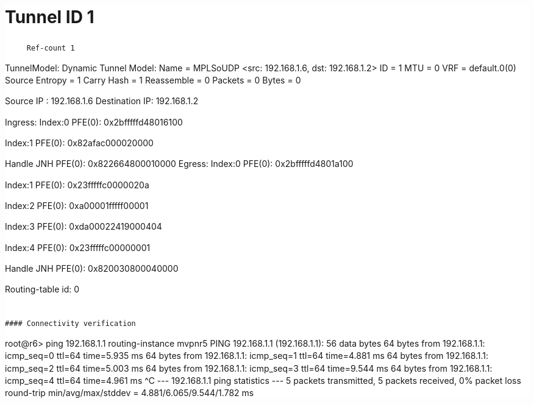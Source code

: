 Tunnel ID 1
==============
         Ref-count 1
TunnelModel:
Dynamic Tunnel Model:
         Name = MPLSoUDP <src: 192.168.1.6, dst: 192.168.1.2>
         ID   = 1
         MTU = 0
         VRF = default.0(0)
         Source Entropy = 1
         Carry Hash = 1
         Reassemble = 0
         Packets = 0 Bytes = 0

Source IP     : 192.168.1.6
Destination IP: 192.168.1.2

Ingress:
Index:0
  PFE(0): 0x2bfffffd48016100

Index:1
  PFE(0): 0x82afac000020000

Handle JNH
PFE(0): 0x822664800010000
Egress:
Index:0
  PFE(0): 0x2bfffffd4801a100

Index:1
  PFE(0): 0x23fffffc0000020a

Index:2
  PFE(0): 0xa00001fffff00001

Index:3
  PFE(0): 0xda00022419000404

Index:4
  PFE(0): 0x23fffffc00000001

Handle JNH
PFE(0): 0x820030800040000


  Routing-table id: 0
```

#### Connectivity verification
```
root@r6> ping 192.168.1.1 routing-instance mvpnr5 
PING 192.168.1.1 (192.168.1.1): 56 data bytes
64 bytes from 192.168.1.1: icmp_seq=0 ttl=64 time=5.935 ms
64 bytes from 192.168.1.1: icmp_seq=1 ttl=64 time=4.881 ms
64 bytes from 192.168.1.1: icmp_seq=2 ttl=64 time=5.003 ms
64 bytes from 192.168.1.1: icmp_seq=3 ttl=64 time=9.544 ms
64 bytes from 192.168.1.1: icmp_seq=4 ttl=64 time=4.961 ms
^C
--- 192.168.1.1 ping statistics ---
5 packets transmitted, 5 packets received, 0% packet loss
round-trip min/avg/max/stddev = 4.881/6.065/9.544/1.782 ms
